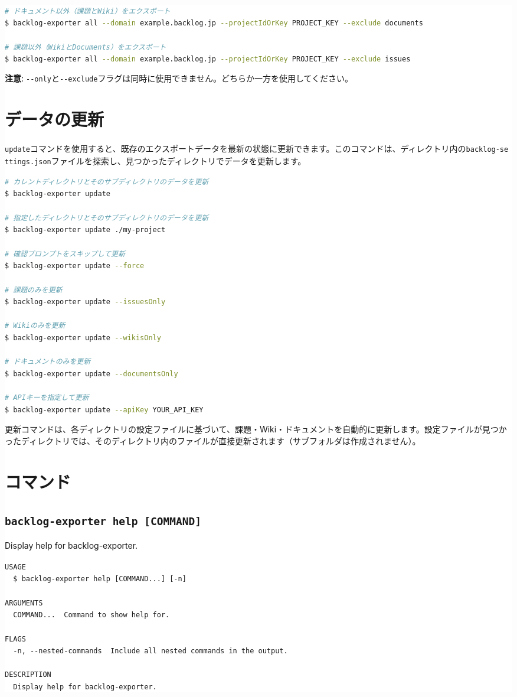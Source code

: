 ```sh
# ドキュメント以外（課題とWiki）をエクスポート
$ backlog-exporter all --domain example.backlog.jp --projectIdOrKey PROJECT_KEY --exclude documents

# 課題以外（WikiとDocuments）をエクスポート
$ backlog-exporter all --domain example.backlog.jp --projectIdOrKey PROJECT_KEY --exclude issues
```

**注意**: `--only`と`--exclude`フラグは同時に使用できません。どちらか一方を使用してください。

# データの更新

`update`コマンドを使用すると、既存のエクスポートデータを最新の状態に更新できます。このコマンドは、ディレクトリ内の`backlog-settings.json`ファイルを探索し、見つかったディレクトリでデータを更新します。

```sh
# カレントディレクトリとそのサブディレクトリのデータを更新
$ backlog-exporter update

# 指定したディレクトリとそのサブディレクトリのデータを更新
$ backlog-exporter update ./my-project

# 確認プロンプトをスキップして更新
$ backlog-exporter update --force

# 課題のみを更新
$ backlog-exporter update --issuesOnly

# Wikiのみを更新
$ backlog-exporter update --wikisOnly

# ドキュメントのみを更新
$ backlog-exporter update --documentsOnly

# APIキーを指定して更新
$ backlog-exporter update --apiKey YOUR_API_KEY
```

更新コマンドは、各ディレクトリの設定ファイルに基づいて、課題・Wiki・ドキュメントを自動的に更新します。設定ファイルが見つかったディレクトリでは、そのディレクトリ内のファイルが直接更新されます（サブフォルダは作成されません）。

# コマンド

## `backlog-exporter help [COMMAND]`

Display help for backlog-exporter.

```
USAGE
  $ backlog-exporter help [COMMAND...] [-n]

ARGUMENTS
  COMMAND...  Command to show help for.

FLAGS
  -n, --nested-commands  Include all nested commands in the output.

DESCRIPTION
  Display help for backlog-exporter.
```
